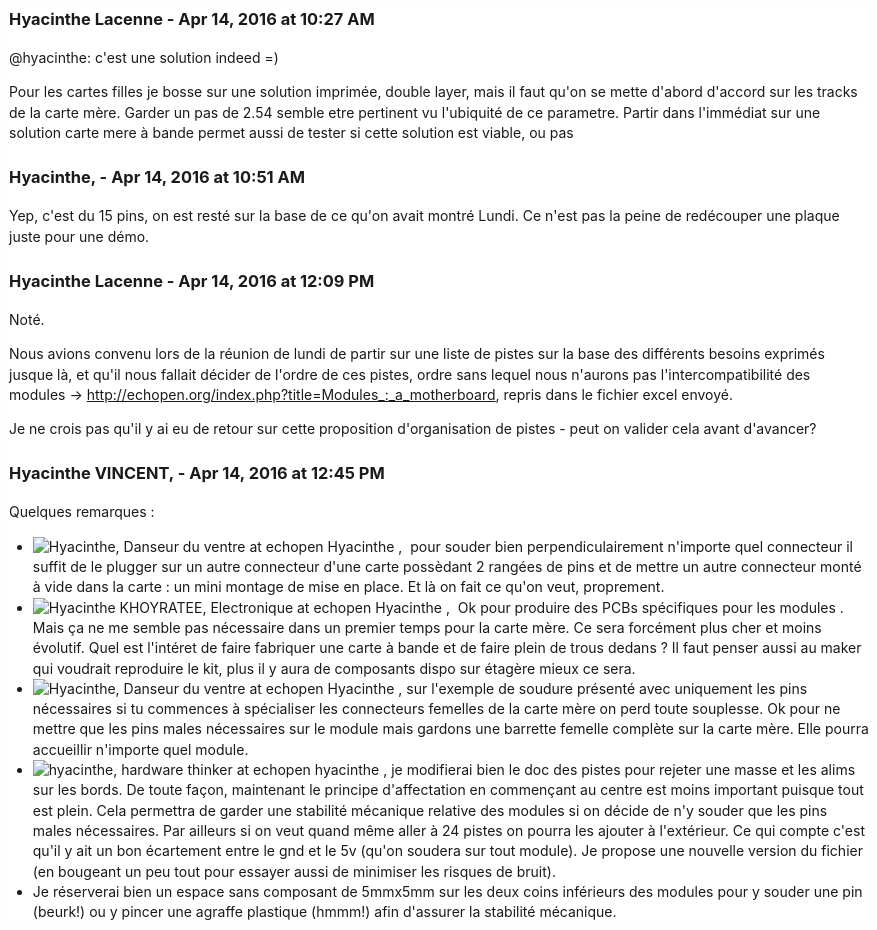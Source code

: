 ### **Hyacinthe Lacenne** - Apr 14, 2016 at 10:27 AM

@hyacinthe: c'est une solution indeed =)  
  
Pour les cartes filles je bosse sur une solution imprimée, double layer, mais
il faut qu'on se mette d'abord d'accord sur les tracks de la carte mère.
Garder un pas de 2.54 semble etre pertinent vu l'ubiquité de ce parametre.
Partir dans l'immédiat sur une solution carte mere à bande permet aussi de
tester si cette solution est viable, ou pas

### **Hyacinthe,** - Apr 14, 2016 at 10:51 AM

Yep, c'est du 15 pins, on est resté sur la base de ce qu'on avait montré
Lundi. Ce n'est pas la peine de redécouper une plaque juste pour une démo.

### **Hyacinthe Lacenne** - Apr 14, 2016 at 12:09 PM

Noté.  
  
Nous avions convenu lors de la réunion de lundi de partir sur une liste de
pistes sur la base des différents besoins exprimés jusque là, et qu'il nous
fallait décider de l'ordre de ces pistes, ordre sans lequel nous n'aurons pas
l'intercompatibilité des modules -&gt;
<http://echopen.org/index.php?title=Modules_:_a_motherboard>, repris dans le
fichier excel envoyé.  
  
Je ne crois pas qu'il y ai eu de retour sur cette proposition d'organisation
de pistes - peut on valider cela avant d'avancer?

### **Hyacinthe VINCENT,** - Apr 14, 2016 at 12:45 PM

Quelques remarques :

  * ![Hyacinthe, Danseur du ventre at echopen](./../../zz_assets/images/avatars/1248689.png) Hyacinthe ,  pour souder bien perpendiculairement n'importe quel connecteur il suffit de le plugger sur un autre connecteur d'une carte possèdant 2 rangées de pins et de mettre un autre connecteur monté à vide dans la carte : un mini montage de mise en place. Et là on fait ce qu'on veut, proprement.
  * ![Hyacinthe KHOYRATEE, Electronique at echopen](./../../zz_assets/images/avatars/1249123.png) Hyacinthe ,  Ok pour produire des PCBs spécifiques pour les modules . Mais ça ne me semble pas nécessaire dans un premier temps pour la carte mère. Ce sera forcément plus cher et moins évolutif. Quel est l'intéret de faire fabriquer une carte à bande et de faire plein de trous dedans ? Il faut penser aussi au maker qui voudrait reproduire le kit, plus il y aura de composants dispo sur étagère mieux ce sera.
  * ![Hyacinthe, Danseur du ventre at echopen](./../../zz_assets/images/avatars/1248689.png) Hyacinthe , sur l'exemple de soudure présenté avec uniquement les pins nécessaires si tu commences à spécialiser les connecteurs femelles de la carte mère on perd toute souplesse. Ok pour ne mettre que les pins males nécessaires sur le module mais gardons une barrette femelle complète sur la carte mère. Elle pourra accueillir n'importe quel module.
  * ![hyacinthe, hardware thinker at echopen](./../../zz_assets/images/avatars/782574.png) hyacinthe , je modifierai bien le doc des pistes pour rejeter une masse et les alims sur les bords. De toute façon, maintenant le principe d'affectation en commençant au centre est moins important puisque tout est plein. Cela permettra de garder une stabilité mécanique relative des modules si on décide de n'y souder que les pins males nécessaires. Par ailleurs si on veut quand même aller à 24 pistes on pourra les ajouter à l'extérieur. Ce qui compte c'est qu'il y ait un bon écartement entre le gnd et le 5v (qu'on soudera sur tout module). Je propose une nouvelle version du fichier (en bougeant un peu tout pour essayer aussi de minimiser les risques de bruit).
  * Je réserverai bien un espace sans composant de 5mmx5mm sur les deux coins inférieurs des modules pour y souder une pin (beurk!) ou y pincer une agraffe plastique (hmmm!) afin d'assurer la stabilité mécanique.
